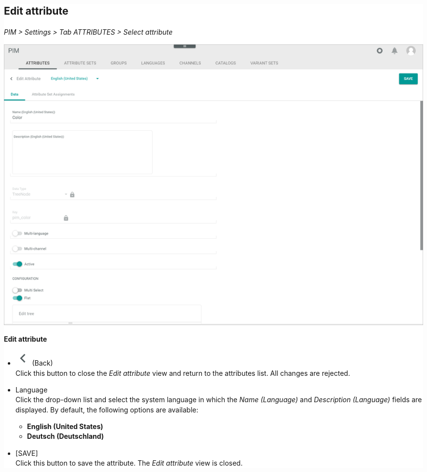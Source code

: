 

## Edit attribute

*PIM > Settings > Tab ATTRIBUTES > Select attribute*

![Edit attribute](../../Assets/Screenshots/PIM/Settings/Attributes/EditAttribute_Data.png "[Edit attribute]")

**Edit attribute**

- ![Back](../../Assets/Icons/Back02.png "[Back]") (Back)   
    Click this button to close the *Edit attribute* view and return to the attributes list. All changes are rejected.

- Language      
    Click the drop-down list and select the system language in which the *Name (Language)* and *Description (Language)* fields are displayed. By default, the following options are available:
    - **English (United States)**
    - **Deutsch (Deutschland)**

- [SAVE]   
    Click this button to save the attribute. The *Edit attribute* view is closed.


[comment]: <> (What sense has this column in the PIM module when only PIM attributes are displayed?)